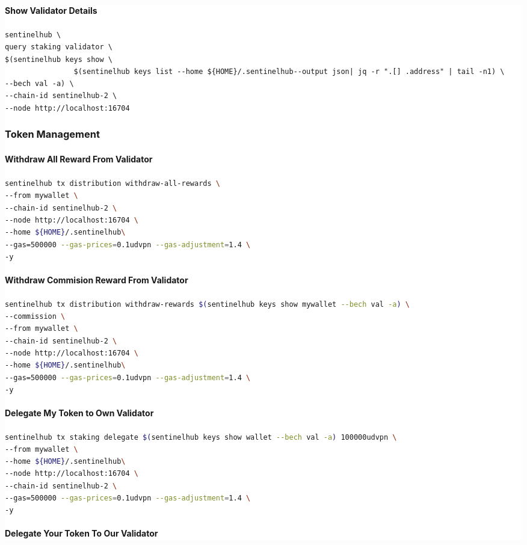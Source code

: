 #### Show Validator Details

```
sentinelhub \
query staking validator \
$(sentinelhub keys show \ 
                $(sentinelhub keys list --home ${HOME}/.sentinelhub--output json| jq -r ".[] .address" | tail -n1) \
--bech val -a) \
--chain-id sentinelhub-2 \
--node http://localhost:16704
```

### Token Management

#### Withdraw All Reward From Validator

```bash
sentinelhub tx distribution withdraw-all-rewards \
--from mywallet \
--chain-id sentinelhub-2 \
--node http://localhost:16704 \
--home ${HOME}/.sentinelhub\
--gas=500000 --gas-prices=0.1udvpn --gas-adjustment=1.4 \
-y
```

#### Withdraw Commision Reward From Validator

```bash
sentinelhub tx distribution withdraw-rewards $(sentinelhub keys show mywallet --bech val -a) \
--commission \
--from mywallet \
--chain-id sentinelhub-2 \
--node http://localhost:16704 \
--home ${HOME}/.sentinelhub\
--gas=500000 --gas-prices=0.1udvpn --gas-adjustment=1.4 \
-y 
```

#### Delegate My Token to Own Validator

```bash
sentinelhub tx staking delegate $(sentinelhub keys show wallet --bech val -a) 100000udvpn \
--from mywallet \
--home ${HOME}/.sentinelhub\
--node http://localhost:16704 \
--chain-id sentinelhub-2 \
--gas=500000 --gas-prices=0.1udvpn --gas-adjustment=1.4 \
-y
```

#### Delegate Your Token To Our Validator
